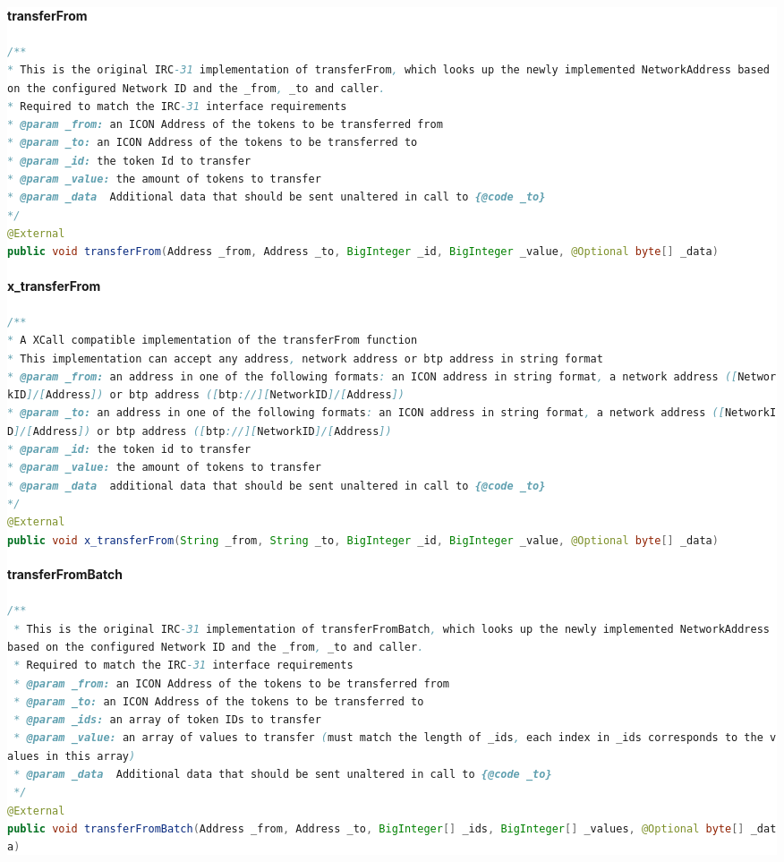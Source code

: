 

#### transferFrom
```java
/**
* This is the original IRC-31 implementation of transferFrom, which looks up the newly implemented NetworkAddress based on the configured Network ID and the _from, _to and caller.
* Required to match the IRC-31 interface requirements
* @param _from: an ICON Address of the tokens to be transferred from
* @param _to: an ICON Address of the tokens to be transferred to
* @param _id: the token Id to transfer
* @param _value: the amount of tokens to transfer
* @param _data  Additional data that should be sent unaltered in call to {@code _to}
*/
@External
public void transferFrom(Address _from, Address _to, BigInteger _id, BigInteger _value, @Optional byte[] _data)
```



#### x_transferFrom
```java
/**
* A XCall compatible implementation of the transferFrom function
* This implementation can accept any address, network address or btp address in string format
* @param _from: an address in one of the following formats: an ICON address in string format, a network address ([NetworkID]/[Address]) or btp address ([btp://][NetworkID]/[Address])
* @param _to: an address in one of the following formats: an ICON address in string format, a network address ([NetworkID]/[Address]) or btp address ([btp://][NetworkID]/[Address])
* @param _id: the token id to transfer
* @param _value: the amount of tokens to transfer
* @param _data  additional data that should be sent unaltered in call to {@code _to}
*/
@External
public void x_transferFrom(String _from, String _to, BigInteger _id, BigInteger _value, @Optional byte[] _data)
```



#### transferFromBatch
```java
/**
 * This is the original IRC-31 implementation of transferFromBatch, which looks up the newly implemented NetworkAddress based on the configured Network ID and the _from, _to and caller.
 * Required to match the IRC-31 interface requirements
 * @param _from: an ICON Address of the tokens to be transferred from
 * @param _to: an ICON Address of the tokens to be transferred to
 * @param _ids: an array of token IDs to transfer
 * @param _value: an array of values to transfer (must match the length of _ids, each index in _ids corresponds to the values in this array)
 * @param _data  Additional data that should be sent unaltered in call to {@code _to}
 */
@External
public void transferFromBatch(Address _from, Address _to, BigInteger[] _ids, BigInteger[] _values, @Optional byte[] _data)
```
